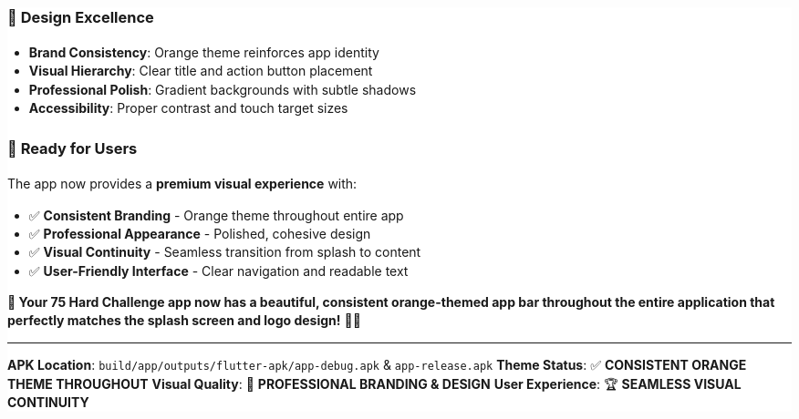 ### 🎨 **Design Excellence**
- **Brand Consistency**: Orange theme reinforces app identity
- **Visual Hierarchy**: Clear title and action button placement
- **Professional Polish**: Gradient backgrounds with subtle shadows
- **Accessibility**: Proper contrast and touch target sizes

### 🚀 **Ready for Users**
The app now provides a **premium visual experience** with:
- ✅ **Consistent Branding** - Orange theme throughout entire app
- ✅ **Professional Appearance** - Polished, cohesive design
- ✅ **Visual Continuity** - Seamless transition from splash to content
- ✅ **User-Friendly Interface** - Clear navigation and readable text

**🎉 Your 75 Hard Challenge app now has a beautiful, consistent orange-themed app bar throughout the entire application that perfectly matches the splash screen and logo design!** 💪✨

---

**APK Location**: `build/app/outputs/flutter-apk/app-debug.apk` & `app-release.apk`
**Theme Status**: ✅ **CONSISTENT ORANGE THEME THROUGHOUT**
**Visual Quality**: 🎨 **PROFESSIONAL BRANDING & DESIGN**
**User Experience**: 🏆 **SEAMLESS VISUAL CONTINUITY**
